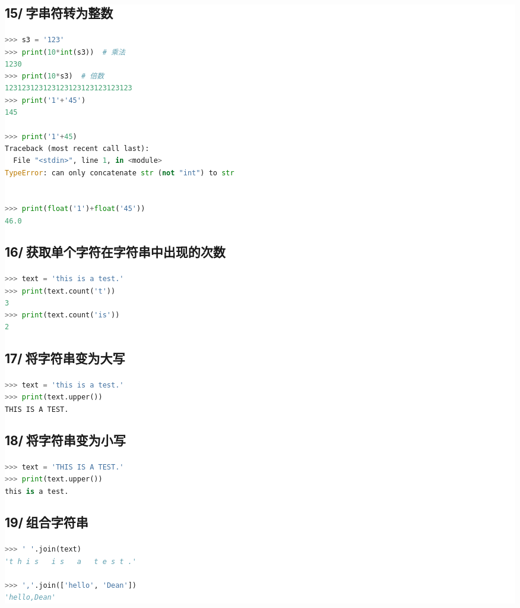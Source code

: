 ## 15/ 字串符转为整数

```python
>>> s3 = '123'
>>> print(10*int(s3))  # 乘法
1230
>>> print(10*s3)  # 倍数
123123123123123123123123123123
>>> print('1'+'45')
145

>>> print('1'+45)
Traceback (most recent call last):
  File "<stdin>", line 1, in <module>
TypeError: can only concatenate str (not "int") to str


>>> print(float('1')+float('45'))
46.0
```

## 16/ 获取单个字符在字符串中出现的次数

```python
>>> text = 'this is a test.'
>>> print(text.count('t'))
3
>>> print(text.count('is'))
2
```

## 17/ 将字符串变为大写

```python
>>> text = 'this is a test.'
>>> print(text.upper())
THIS IS A TEST.

```

## 18/ 将字符串变为小写

```python
>>> text = 'THIS IS A TEST.'
>>> print(text.upper())
this is a test.
```

## 19/ 组合字符串

```python
>>> ' '.join(text)
't h i s   i s   a   t e s t .'

>>> ','.join(['hello', 'Dean'])
'hello,Dean'

```
